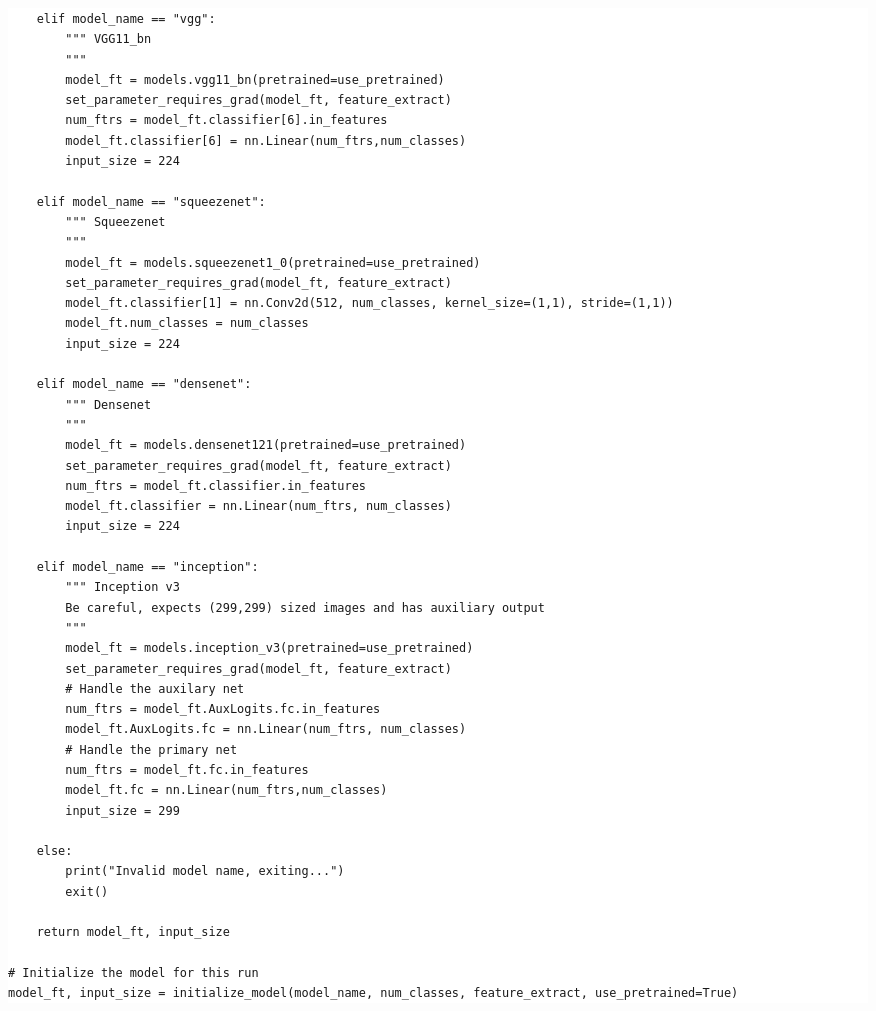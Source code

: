         elif model_name == "vgg":
            """ VGG11_bn
            """
            model_ft = models.vgg11_bn(pretrained=use_pretrained)
            set_parameter_requires_grad(model_ft, feature_extract)
            num_ftrs = model_ft.classifier[6].in_features
            model_ft.classifier[6] = nn.Linear(num_ftrs,num_classes)
            input_size = 224
    
        elif model_name == "squeezenet":
            """ Squeezenet
            """
            model_ft = models.squeezenet1_0(pretrained=use_pretrained)
            set_parameter_requires_grad(model_ft, feature_extract)
            model_ft.classifier[1] = nn.Conv2d(512, num_classes, kernel_size=(1,1), stride=(1,1))
            model_ft.num_classes = num_classes
            input_size = 224
    
        elif model_name == "densenet":
            """ Densenet
            """
            model_ft = models.densenet121(pretrained=use_pretrained)
            set_parameter_requires_grad(model_ft, feature_extract)
            num_ftrs = model_ft.classifier.in_features
            model_ft.classifier = nn.Linear(num_ftrs, num_classes)
            input_size = 224
    
        elif model_name == "inception":
            """ Inception v3
            Be careful, expects (299,299) sized images and has auxiliary output
            """
            model_ft = models.inception_v3(pretrained=use_pretrained)
            set_parameter_requires_grad(model_ft, feature_extract)
            # Handle the auxilary net
            num_ftrs = model_ft.AuxLogits.fc.in_features
            model_ft.AuxLogits.fc = nn.Linear(num_ftrs, num_classes)
            # Handle the primary net
            num_ftrs = model_ft.fc.in_features
            model_ft.fc = nn.Linear(num_ftrs,num_classes)
            input_size = 299
    
        else:
            print("Invalid model name, exiting...")
            exit()
    
        return model_ft, input_size
    
    # Initialize the model for this run
    model_ft, input_size = initialize_model(model_name, num_classes, feature_extract, use_pretrained=True)
    